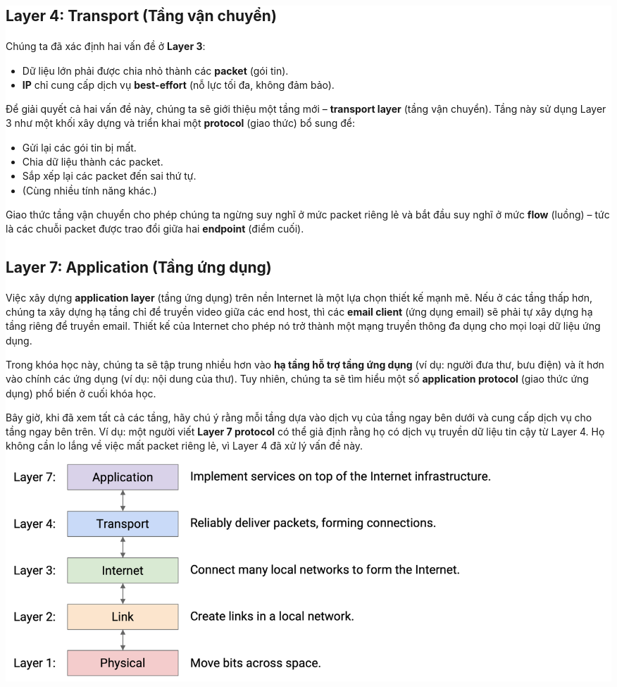 


## **Layer 4: Transport** (Tầng vận chuyển)

Chúng ta đã xác định hai vấn đề ở **Layer 3**:  
- Dữ liệu lớn phải được chia nhỏ thành các **packet** (gói tin).  
- **IP** chỉ cung cấp dịch vụ **best-effort** (nỗ lực tối đa, không đảm bảo).

Để giải quyết cả hai vấn đề này, chúng ta sẽ giới thiệu một tầng mới – **transport layer** (tầng vận chuyển). Tầng này sử dụng Layer 3 như một khối xây dựng và triển khai một **protocol** (giao thức) bổ sung để:  
- Gửi lại các gói tin bị mất.  
- Chia dữ liệu thành các packet.  
- Sắp xếp lại các packet đến sai thứ tự.  
- (Cùng nhiều tính năng khác.)

Giao thức tầng vận chuyển cho phép chúng ta ngừng suy nghĩ ở mức packet riêng lẻ và bắt đầu suy nghĩ ở mức **flow** (luồng) – tức là các chuỗi packet được trao đổi giữa hai **endpoint** (điểm cuối).



## **Layer 7: Application** (Tầng ứng dụng)

Việc xây dựng **application layer** (tầng ứng dụng) trên nền Internet là một lựa chọn thiết kế mạnh mẽ. Nếu ở các tầng thấp hơn, chúng ta xây dựng hạ tầng chỉ để truyền video giữa các end host, thì các **email client** (ứng dụng email) sẽ phải tự xây dựng hạ tầng riêng để truyền email. Thiết kế của Internet cho phép nó trở thành một mạng truyền thông đa dụng cho mọi loại dữ liệu ứng dụng.

Trong khóa học này, chúng ta sẽ tập trung nhiều hơn vào **hạ tầng hỗ trợ tầng ứng dụng** (ví dụ: người đưa thư, bưu điện) và ít hơn vào chính các ứng dụng (ví dụ: nội dung của thư). Tuy nhiên, chúng ta sẽ tìm hiểu một số **application protocol** (giao thức ứng dụng) phổ biến ở cuối khóa học.

Bây giờ, khi đã xem tất cả các tầng, hãy chú ý rằng mỗi tầng dựa vào dịch vụ của tầng ngay bên dưới và cung cấp dịch vụ cho tầng ngay bên trên. Ví dụ: một người viết **Layer 7 protocol** có thể giả định rằng họ có dịch vụ truyền dữ liệu tin cậy từ Layer 4. Họ không cần lo lắng về việc mất packet riêng lẻ, vì Layer 4 đã xử lý vấn đề này.

<img width="700px" src="../assets/intro/1-07-layers.png">
